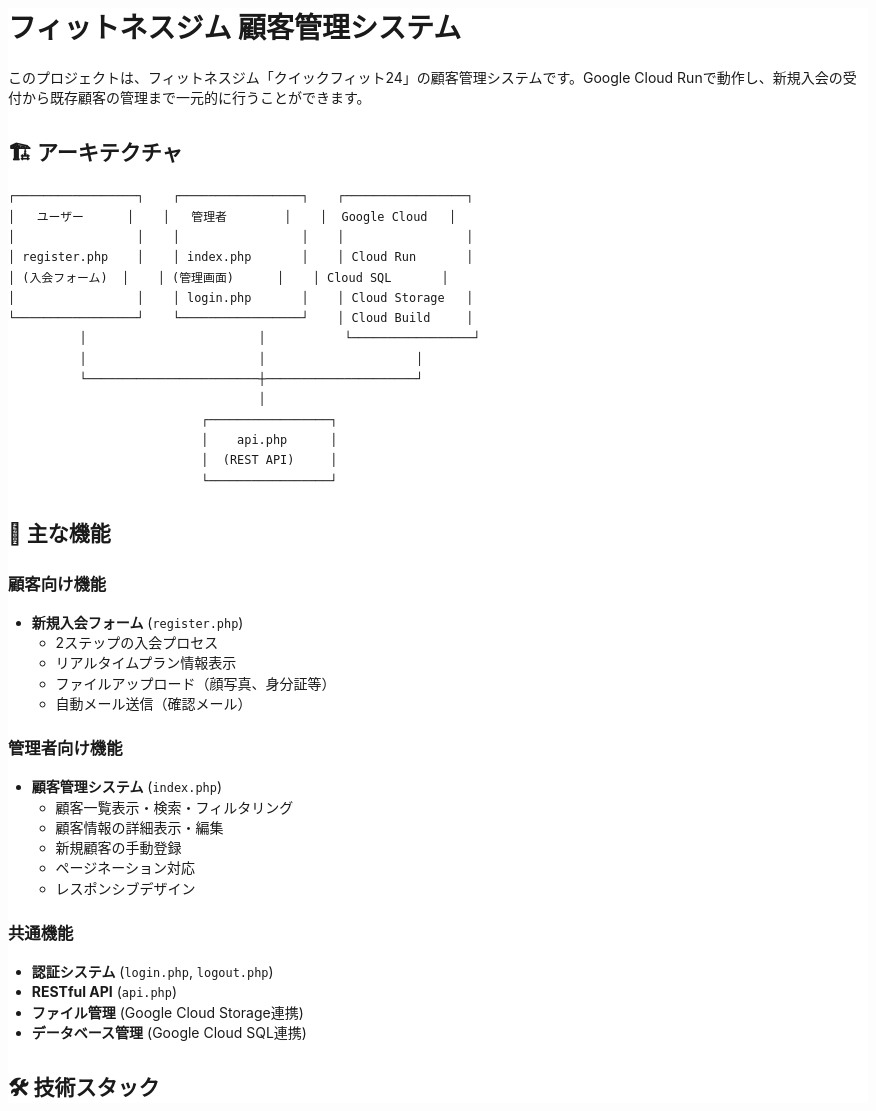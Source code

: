 # フィットネスジム 顧客管理システム

このプロジェクトは、フィットネスジム「クイックフィット24」の顧客管理システムです。Google Cloud Runで動作し、新規入会の受付から既存顧客の管理まで一元的に行うことができます。

## 🏗️ アーキテクチャ

```
┌─────────────────┐    ┌─────────────────┐    ┌─────────────────┐
│   ユーザー      │    │   管理者        │    │  Google Cloud   │
│                 │    │                 │    │                 │
│ register.php    │    │ index.php       │    │ Cloud Run       │
│ (入会フォーム)  │    │ (管理画面)      │    │ Cloud SQL       │
│                 │    │ login.php       │    │ Cloud Storage   │
└─────────────────┘    └─────────────────┘    │ Cloud Build     │
          │                        │           └─────────────────┘
          │                        │                     │
          └────────────────────────┼─────────────────────┘
                                   │
                           ┌─────────────────┐
                           │    api.php      │
                           │  (REST API)     │
                           └─────────────────┘
```

## 🚀 主な機能

### 顧客向け機能
- **新規入会フォーム** (`register.php`)
  - 2ステップの入会プロセス
  - リアルタイムプラン情報表示
  - ファイルアップロード（顔写真、身分証等）
  - 自動メール送信（確認メール）

### 管理者向け機能
- **顧客管理システム** (`index.php`)
  - 顧客一覧表示・検索・フィルタリング
  - 顧客情報の詳細表示・編集
  - 新規顧客の手動登録
  - ページネーション対応
  - レスポンシブデザイン

### 共通機能
- **認証システム** (`login.php`, `logout.php`)
- **RESTful API** (`api.php`)
- **ファイル管理** (Google Cloud Storage連携)
- **データベース管理** (Google Cloud SQL連携)

## 🛠️ 技術スタック
